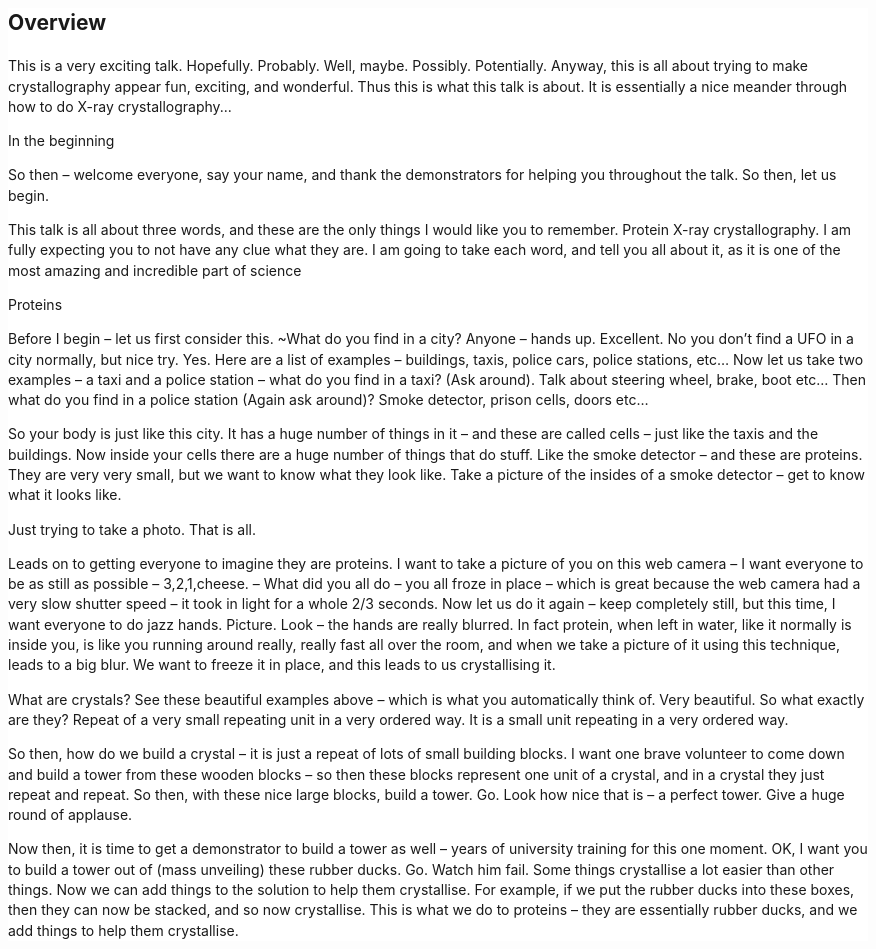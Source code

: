 Overview
--------


 This is a very exciting talk. Hopefully. Probably. Well, maybe. Possibly. Potentially. Anyway, this is all about trying to make crystallography appear fun, exciting, and wonderful. Thus this is what this talk is about. It is essentially a nice meander through how to do X-ray crystallography...

In the beginning

So then – welcome everyone, say your name, and thank the demonstrators for helping you throughout the talk. So then, let us begin. 

This talk is all about three words, and these are the only things I would like you to remember. Protein X-ray crystallography. I am fully expecting you to not have any clue what they are. I am going to take each word, and tell you all about it, as it is one of the most amazing and incredible part of science

Proteins

Before I begin – let us first consider this. ~What do you find in a city? Anyone – hands up. Excellent. No you don’t find a UFO in a city normally, but nice try. Yes. Here are a list of examples – buildings, taxis, police cars, police stations, etc… Now let us take two examples – a taxi and a police station – what do you find in a taxi? (Ask around). Talk about steering wheel, brake, boot etc… Then what do you find in a police station (Again ask around)? Smoke detector, prison cells, doors etc…

So your body is just like this city. It has a huge number of things in it – and these are called cells – just like the taxis and the buildings. Now inside your cells there are a huge number of things that do stuff. Like the smoke detector – and these are proteins. They are very very small, but we want to know what they look like. Take a picture of the insides of a smoke detector – get to know what it looks like.

Just trying to take a photo. That is all.

Leads on to getting everyone to imagine they are proteins. I want to take a picture of you on this web camera – I want everyone to be as still as possible – 3,2,1,cheese. – What did you all do – you all froze in place – which is great because the web camera had a very slow shutter speed – it took in light for a whole 2/3 seconds. Now let us do it again – keep completely still, but this time, I want everyone to do jazz hands. Picture. Look – the hands are really blurred. In fact protein, when left in water, like it normally is inside you, is like you running around really, really fast all over the room, and when we take a picture of it using this technique, leads to a big blur. We want to freeze it in place, and this leads to us crystallising it.

What are crystals? See these beautiful examples above – which is what you automatically think of. Very beautiful. So what exactly are they? Repeat of a very small repeating unit in a very ordered way. It is a small unit repeating in a very ordered way. 


So then, how do we build a crystal – it is just a repeat of lots of small building blocks. I want one brave volunteer to come down and build a tower from these wooden blocks – so then these blocks represent one unit of a crystal, and in a crystal they just repeat and repeat. So then, with these nice large blocks, build a tower. Go. Look how nice that is – a perfect tower. Give a huge round of applause.

Now then, it is time to get a demonstrator to build a tower as well – years of university training for this one moment. OK, I want you to build a tower out of (mass unveiling) these rubber ducks. Go. Watch him fail. Some things crystallise a lot easier than other things. Now we can add things to the solution to help them crystallise. For example, if we put the rubber ducks into these boxes, then they can now be stacked, and so now crystallise. This is what we do to proteins – they are essentially rubber ducks, and we add things to help them crystallise.
